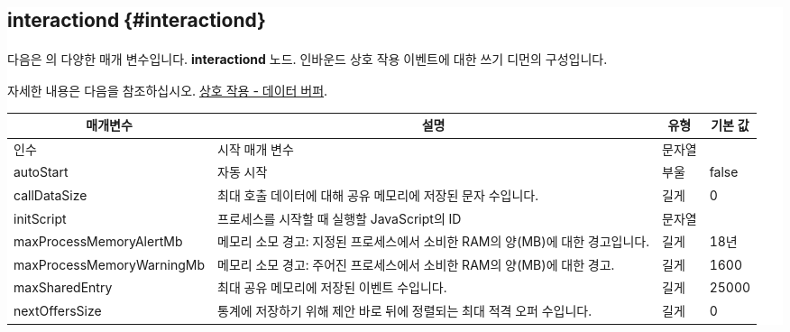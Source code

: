 ## interactiond {#interactiond}

다음은 의 다양한 매개 변수입니다. **interactiond** 노드. 인바운드 상호 작용 이벤트에 대한 쓰기 디먼의 구성입니다.

자세한 내용은 다음을 참조하십시오. [상호 작용 - 데이터 버퍼](../../installation/using/interaction-data-buffer.md).

<table> 
 <thead> 
  <tr> 
   <th> 매개변수 </th> 
   <th> 설명 </th> 
   <th> 유형 </th> 
   <th> 기본 값 </th> 
  </tr> 
 </thead> 
 <tbody> 
  <tr> 
   <td> 인수<br /> </td> 
   <td> 시작 매개 변수<br /> </td> 
   <td> 문자열<br /> </td> 
   <td> <br /> </td> 
  </tr> 
  <tr> 
   <td> autoStart<br /> </td> 
   <td> 자동 시작<br /> </td> 
   <td> 부울<br /> </td> 
   <td> false<br /> </td> 
  </tr> 
  <tr> 
   <td> callDataSize<br /> </td> 
   <td> 최대 호출 데이터에 대해 공유 메모리에 저장된 문자 수입니다.<br /> </td> 
   <td> 길게<br /> </td> 
   <td> 0<br /> </td> 
  </tr> 
  <tr> 
   <td> initScript<br /> </td> 
   <td> 프로세스를 시작할 때 실행할 JavaScript의 ID<br /> </td> 
   <td> 문자열<br /> </td> 
   <td> <br /> </td> 
  </tr> 
  <tr> 
   <td> maxProcessMemoryAlertMb<br /> </td> 
   <td> 메모리 소모 경고: 지정된 프로세스에서 소비한 RAM의 양(MB)에 대한 경고입니다.<br /> </td> 
   <td> 길게<br /> </td> 
   <td> 18년<br /> </td> 
  </tr> 
  <tr> 
   <td> maxProcessMemoryWarningMb<br /> </td> 
   <td> 메모리 소모 경고: 주어진 프로세스에서 소비한 RAM의 양(MB)에 대한 경고.<br /> </td> 
   <td> 길게<br /> </td> 
   <td> 1600<br /> </td> 
  </tr> 
  <tr> 
   <td> maxSharedEntry<br /> </td> 
   <td> 최대 공유 메모리에 저장된 이벤트 수입니다.<br /> </td> 
   <td> 길게<br /> </td> 
   <td> 25000<br /> </td> 
  </tr> 
  <tr> 
   <td> nextOffersSize<br /> </td> 
   <td> 통계에 저장하기 위해 제안 바로 뒤에 정렬되는 최대 적격 오퍼 수입니다.<br /> </td> 
   <td> 길게<br /> </td> 
   <td> 0<br /> </td> 
  </tr> 